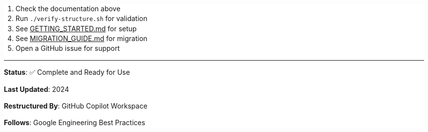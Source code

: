 1. Check the documentation above
2. Run `./verify-structure.sh` for validation
3. See [GETTING_STARTED.md](./GETTING_STARTED.md) for setup
4. See [MIGRATION_GUIDE.md](./MIGRATION_GUIDE.md) for migration
5. Open a GitHub issue for support

---

**Status**: ✅ Complete and Ready for Use

**Last Updated**: 2024

**Restructured By**: GitHub Copilot Workspace

**Follows**: Google Engineering Best Practices

